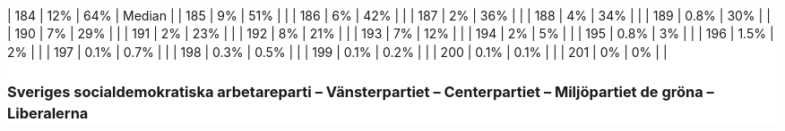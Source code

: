 | 184 | 12% | 64% | Median |
| 185 | 9% | 51% |  |
| 186 | 6% | 42% |  |
| 187 | 2% | 36% |  |
| 188 | 4% | 34% |  |
| 189 | 0.8% | 30% |  |
| 190 | 7% | 29% |  |
| 191 | 2% | 23% |  |
| 192 | 8% | 21% |  |
| 193 | 7% | 12% |  |
| 194 | 2% | 5% |  |
| 195 | 0.8% | 3% |  |
| 196 | 1.5% | 2% |  |
| 197 | 0.1% | 0.7% |  |
| 198 | 0.3% | 0.5% |  |
| 199 | 0.1% | 0.2% |  |
| 200 | 0.1% | 0.1% |  |
| 201 | 0% | 0% |  |

### Sveriges socialdemokratiska arbetareparti – Vänsterpartiet – Centerpartiet – Miljöpartiet de gröna – Liberalerna
